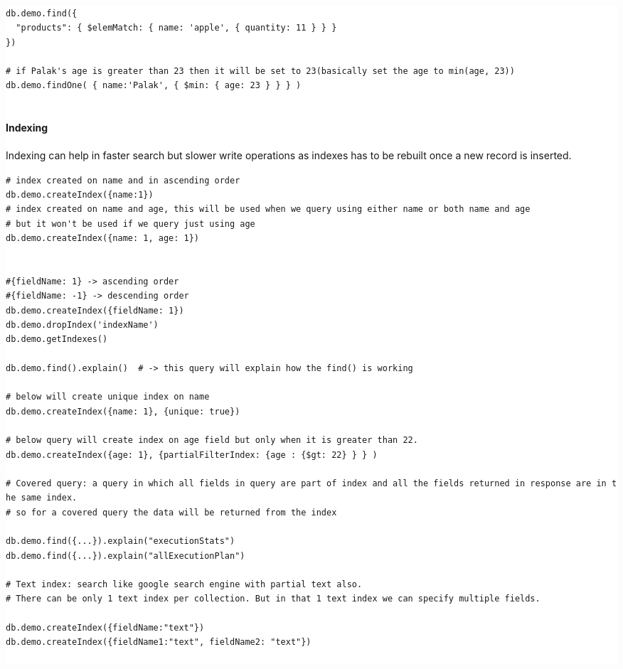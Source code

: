 ```shell
db.demo.find({
  "products": { $elemMatch: { name: 'apple', { quantity: 11 } } }
})

# if Palak's age is greater than 23 then it will be set to 23(basically set the age to min(age, 23))
db.demo.findOne( { name:'Palak', { $min: { age: 23 } } } )


```

#### Indexing

Indexing can help in faster search but slower write operations as indexes has to be rebuilt once a new record is
inserted.

```shell
# index created on name and in ascending order
db.demo.createIndex({name:1})
# index created on name and age, this will be used when we query using either name or both name and age 
# but it won't be used if we query just using age 
db.demo.createIndex({name: 1, age: 1})


#{fieldName: 1} -> ascending order
#{fieldName: -1} -> descending order
db.demo.createIndex({fieldName: 1})
db.demo.dropIndex('indexName')
db.demo.getIndexes()

db.demo.find().explain()  # -> this query will explain how the find() is working

# below will create unique index on name 
db.demo.createIndex({name: 1}, {unique: true})

# below query will create index on age field but only when it is greater than 22.
db.demo.createIndex({age: 1}, {partialFilterIndex: {age : {$gt: 22} } } )

# Covered query: a query in which all fields in query are part of index and all the fields returned in response are in the same index.
# so for a covered query the data will be returned from the index

db.demo.find({...}).explain("executionStats")
db.demo.find({...}).explain("allExecutionPlan")

# Text index: search like google search engine with partial text also.
# There can be only 1 text index per collection. But in that 1 text index we can specify multiple fields.

db.demo.createIndex({fieldName:"text"})
db.demo.createIndex({fieldName1:"text", fieldName2: "text"})


```
